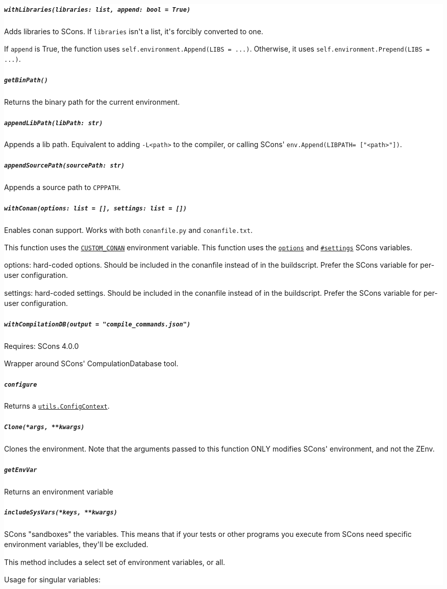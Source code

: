 ##### `withLibraries(libraries: list, append: bool = True)`

Adds libraries to SCons. If `libraries` isn't a list, it's forcibly converted to one.

If `append` is True, the function uses `self.environment.Append(LIBS = ...)`. Otherwise, it uses `self.environment.Prepend(LIBS = ...)`.

##### `getBinPath()`
Returns the binary path for the current environment.

##### `appendLibPath(libPath: str)`
Appends a lib path. Equivalent to adding `-L<path>` to the compiler, or calling SCons' `env.Append(LIBPATH= ["<path>"])`.

##### `appendSourcePath(sourcePath: str)`
Appends a source path to `CPPPATH`.

##### `withConan(options: list = [], settings: list = [])`

Enables conan support. Works with both `conanfile.py` and `conanfile.txt`.

This function uses the [`CUSTOM_CONAN`](#custom-conan) environment variable. This function uses the [`options`](#options) and [`#settings`](#settings) SCons variables. 

options: hard-coded options. Should be included in the conanfile instead of in the buildscript. Prefer the SCons variable for per-user configuration.

settings: hard-coded settings. Should be included in the conanfile instead of in the buildscript. Prefer the SCons variable for per-user configuration.

##### `withCompilationDB(output = "compile_commands.json")`
Requires: SCons 4.0.0

Wrapper around SCons' CompulationDatabase tool. 

##### `configure`

Returns a [`utils.ConfigContext`](#utils.configcontext).

##### `Clone(*args, **kwargs)`

Clones the environment. Note that the arguments passed to this function ONLY modifies SCons' environment, and not the ZEnv.

##### `getEnvVar`
Returns an environment variable

##### `includeSysVars(*keys, **kwargs)`


SCons "sandboxes" the variables. This means that if your tests or other programs you execute from SCons need specific environment variables, they'll be excluded. 

This method includes a select set of environment variables,
or all.

Usage for singular variables:


[setopt]: https://docs.conan.io/en/latest/mastering/conditional.html